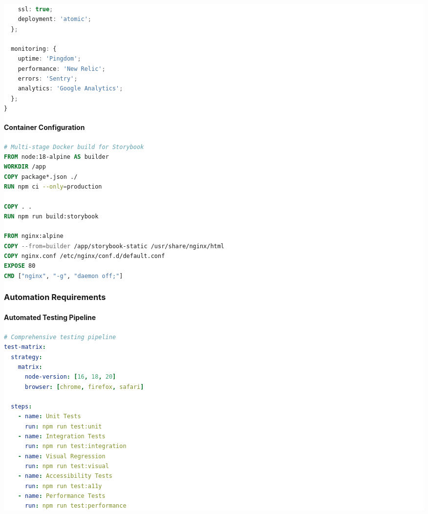 ```typescript
    ssl: true;
    deployment: 'atomic';
  };
  
  monitoring: {
    uptime: 'Pingdom';
    performance: 'New Relic';
    errors: 'Sentry';
    analytics: 'Google Analytics';
  };
}
```

#### Container Configuration

```dockerfile
# Multi-stage Docker build for Storybook
FROM node:18-alpine AS builder
WORKDIR /app
COPY package*.json ./
RUN npm ci --only=production

COPY . .
RUN npm run build:storybook

FROM nginx:alpine
COPY --from=builder /app/storybook-static /usr/share/nginx/html
COPY nginx.conf /etc/nginx/conf.d/default.conf
EXPOSE 80
CMD ["nginx", "-g", "daemon off;"]
```

### Automation Requirements

#### Automated Testing Pipeline

```yaml
# Comprehensive testing pipeline
test-matrix:
  strategy:
    matrix:
      node-version: [16, 18, 20]
      browser: [chrome, firefox, safari]
      
  steps:
    - name: Unit Tests
      run: npm run test:unit
    - name: Integration Tests
      run: npm run test:integration
    - name: Visual Regression
      run: npm run test:visual
    - name: Accessibility Tests
      run: npm run test:a11y
    - name: Performance Tests
      run: npm run test:performance
```
